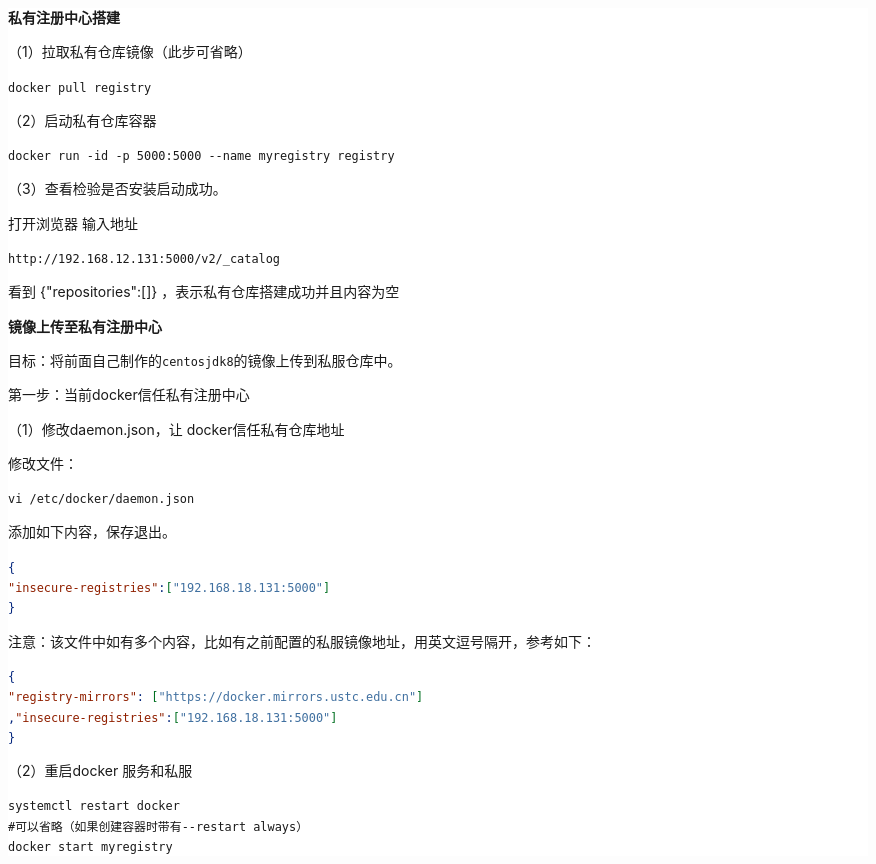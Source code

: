 **私有注册中心搭建**

（1）拉取私有仓库镜像（此步可省略）

```
docker pull registry
```

（2）启动私有仓库容器

```
docker run -id -p 5000:5000 --name myregistry registry
```

（3）查看检验是否安装启动成功。

打开浏览器 输入地址

```
http://192.168.12.131:5000/v2/_catalog
```

看到 {"repositories":[]} ，表示私有仓库搭建成功并且内容为空

**镜像上传至私有注册中心**

目标：将前面自己制作的`centosjdk8`的镜像上传到私服仓库中。

第一步：当前docker信任私有注册中心

（1）修改daemon.json，让 docker信任私有仓库地址

修改文件：

```shell
vi /etc/docker/daemon.json
```

添加如下内容，保存退出。

```json
{
"insecure-registries":["192.168.18.131:5000"]
}
```

注意：该文件中如有多个内容，比如有之前配置的私服镜像地址，用英文逗号隔开，参考如下：

```json
{
"registry-mirrors": ["https://docker.mirrors.ustc.edu.cn"]
,"insecure-registries":["192.168.18.131:5000"]
}
```

（2）重启docker 服务和私服

```
systemctl restart docker
#可以省略（如果创建容器时带有--restart always）
docker start myregistry

```
